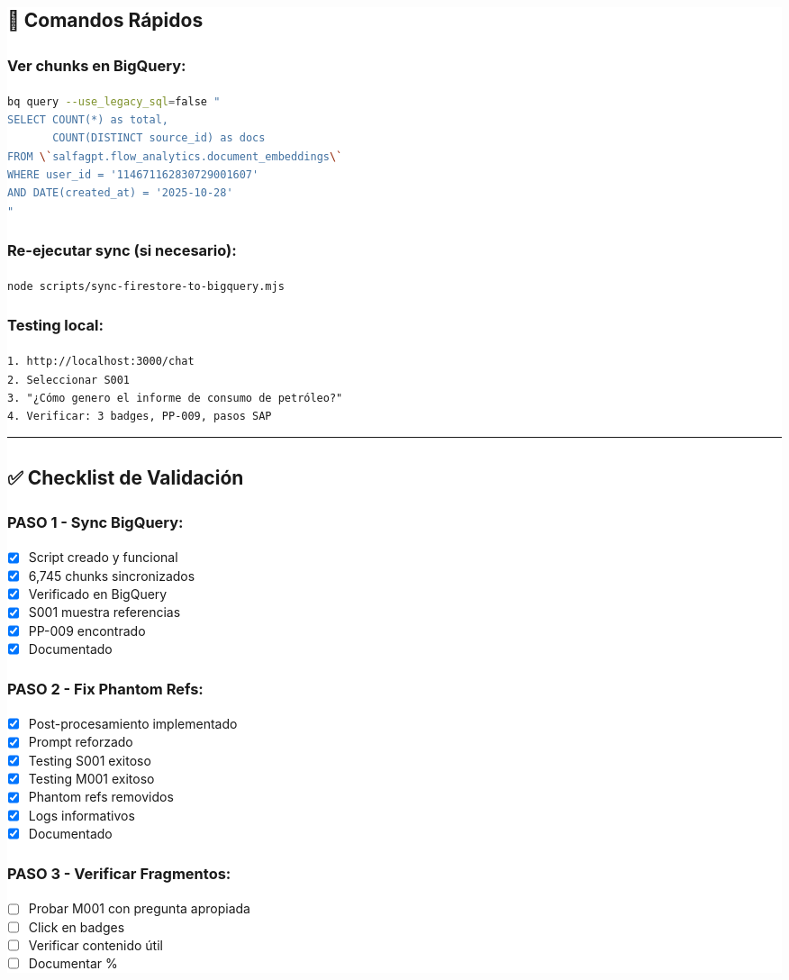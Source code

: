 
## 🚀 Comandos Rápidos

### **Ver chunks en BigQuery:**
```bash
bq query --use_legacy_sql=false "
SELECT COUNT(*) as total,
       COUNT(DISTINCT source_id) as docs
FROM \`salfagpt.flow_analytics.document_embeddings\`
WHERE user_id = '114671162830729001607'
AND DATE(created_at) = '2025-10-28'
"
```

### **Re-ejecutar sync (si necesario):**
```bash
node scripts/sync-firestore-to-bigquery.mjs
```

### **Testing local:**
```
1. http://localhost:3000/chat
2. Seleccionar S001
3. "¿Cómo genero el informe de consumo de petróleo?"
4. Verificar: 3 badges, PP-009, pasos SAP
```

---

## ✅ Checklist de Validación

### **PASO 1 - Sync BigQuery:**
- [x] Script creado y funcional
- [x] 6,745 chunks sincronizados
- [x] Verificado en BigQuery
- [x] S001 muestra referencias
- [x] PP-009 encontrado
- [x] Documentado

### **PASO 2 - Fix Phantom Refs:**
- [x] Post-procesamiento implementado
- [x] Prompt reforzado
- [x] Testing S001 exitoso
- [x] Testing M001 exitoso
- [x] Phantom refs removidos
- [x] Logs informativos
- [x] Documentado

### **PASO 3 - Verificar Fragmentos:**
- [ ] Probar M001 con pregunta apropiada
- [ ] Click en badges
- [ ] Verificar contenido útil
- [ ] Documentar %
